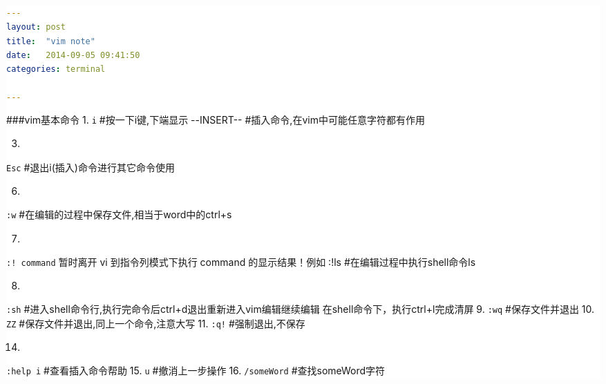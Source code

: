 ```yaml
---
layout: post
title:  "vim note"
date:   2014-09-05 09:41:50
categories: terminal

---
```




###vim基本命令
1.
`i`
\#按一下i键,下端显示 --INSERT--
\#插入命令,在vim中可能任意字符都有作用

3.
`Esc`
\#退出i(插入)命令进行其它命令使用

6.
`:w`
\#在编辑的过程中保存文件,相当于word中的ctrl+s

7.
`:! command`
暂时离开 vi 到指令列模式下执行 command 的显示结果！例如
:!ls
\#在编辑过程中执行shell命令ls

8.
`:sh`
\#进入shell命令行,执行完命令后ctrl+d退出重新进入vim编辑继续编辑
在shell命令下，执行ctrl+l完成清屏
9.
`:wq`
\#保存文件并退出
10.
`ZZ`
\#保存文件并退出,同上一个命令,注意大写
11.
`:q!`
\#强制退出,不保存

14.
`:help i`
\#查看插入命令帮助
15.
`u`
\#撤消上一步操作
16.
`/someWord`
\#查找someWord字符
